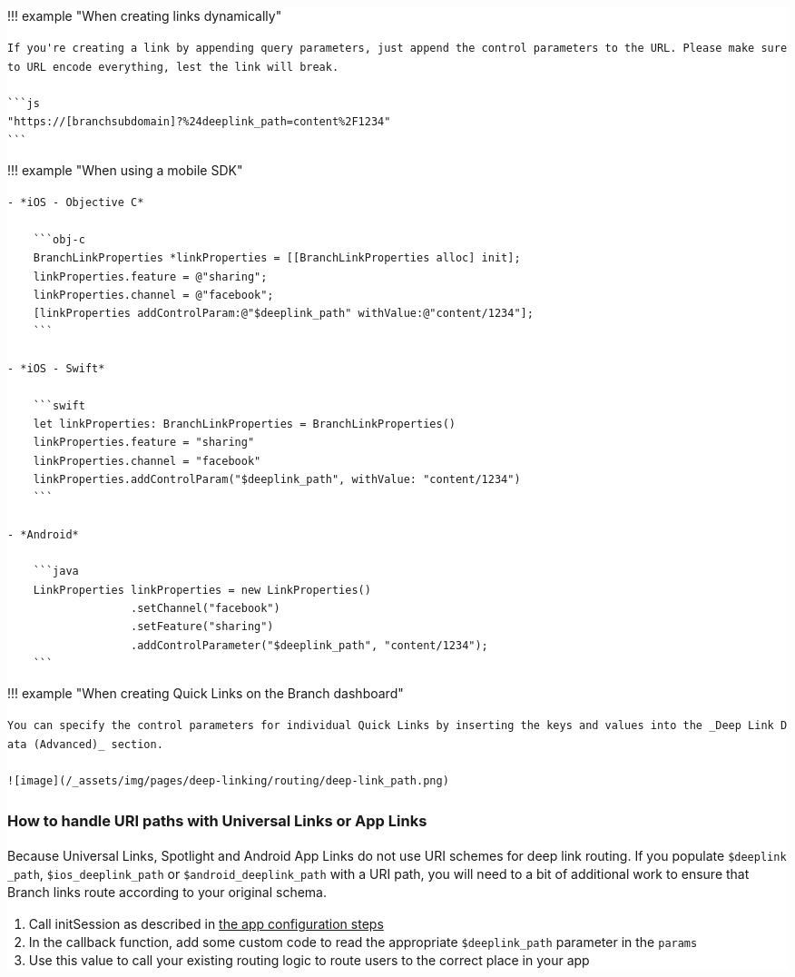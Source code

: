 !!! example "When creating links dynamically"

	If you're creating a link by appending query parameters, just append the control parameters to the URL. Please make sure to URL encode everything, lest the link will break.

	```js
	"https://[branchsubdomain]?%24deeplink_path=content%2F1234"
	```

!!! example "When using a mobile SDK"

	- *iOS - Objective C*

		```obj-c
		BranchLinkProperties *linkProperties = [[BranchLinkProperties alloc] init];
		linkProperties.feature = @"sharing";
		linkProperties.channel = @"facebook";
		[linkProperties addControlParam:@"$deeplink_path" withValue:@"content/1234"];
		```

	- *iOS - Swift*

		```swift
		let linkProperties: BranchLinkProperties = BranchLinkProperties()
		linkProperties.feature = "sharing"
		linkProperties.channel = "facebook"
		linkProperties.addControlParam("$deeplink_path", withValue: "content/1234")
		```

	- *Android*

		```java
		LinkProperties linkProperties = new LinkProperties()
		               .setChannel("facebook")
		               .setFeature("sharing")
		               .addControlParameter("$deeplink_path", "content/1234");
		```

!!! example "When creating Quick Links on the Branch dashboard"

	You can specify the control parameters for individual Quick Links by inserting the keys and values into the _Deep Link Data (Advanced)_ section.

	![image](/_assets/img/pages/deep-linking/routing/deep-link_path.png)


### How to handle URI paths with Universal Links or App Links

Because Universal Links, Spotlight and Android App Links do not use URI schemes for deep link routing. If you populate `$deeplink_path`, `$ios_deeplink_path` or `$android_deeplink_path` with a URI path, you will need to a bit of additional work to ensure that Branch links route according to your original schema.

1. Call initSession as described in [the app configuration steps](#dialog-code?ios=initialize-branch&android=initialize-branch&adobe=initialize-branch&cordova=initialize-branch&mparticleAndroid=initialize-branch&mparticleIos=initialize-branch&titanium=initialize-branch&reactNative=initialize-branch&unity=initialize-branch&xamarin=initialize-branch)
1. In the callback function, add some custom code to read the appropriate `$deeplink_path` parameter in the `params`
1. Use this value to call your existing routing logic to route users to the correct place in your app

